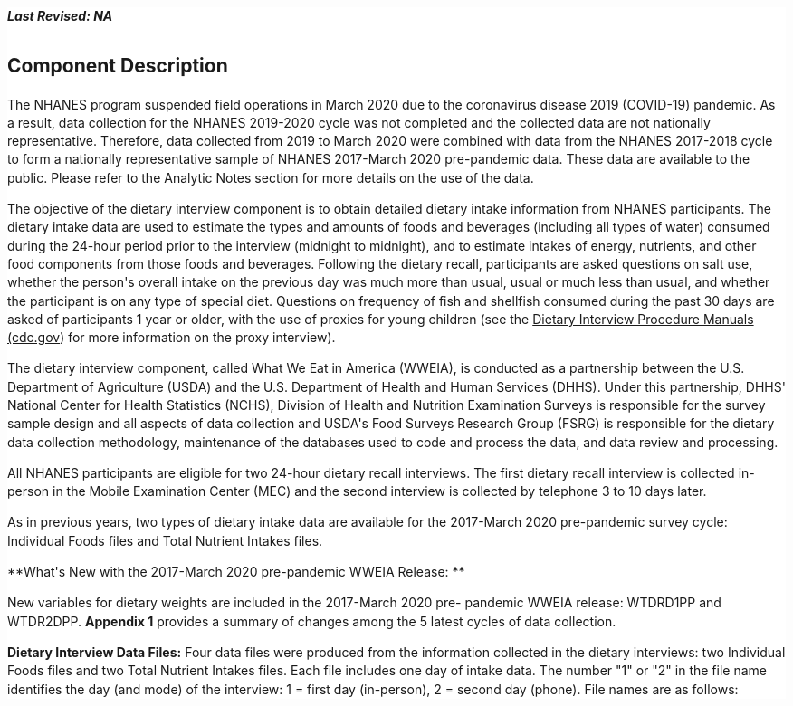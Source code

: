##### Last Revised: NA

## Component Description

The NHANES program suspended field operations in March 2020 due to the
coronavirus disease 2019 (COVID-19) pandemic. As a result, data collection for
the NHANES 2019-2020 cycle was not completed and the collected data are not
nationally representative. Therefore, data collected from 2019 to March 2020
were combined with data from the NHANES 2017-2018 cycle to form a nationally
representative sample of NHANES 2017-March 2020 pre-pandemic data. These data
are available to the public. Please refer to the Analytic Notes section for
more details on the use of the data.

The objective of the dietary interview component is to obtain detailed dietary
intake information from NHANES participants. The dietary intake data are used
to estimate the types and amounts of foods and beverages (including all types
of water) consumed during the 24-hour period prior to the interview (midnight
to midnight), and to estimate intakes of energy, nutrients, and other food
components from those foods and beverages. Following the dietary recall,
participants are asked questions on salt use, whether the person's overall
intake on the previous day was much more than usual, usual or much less than
usual, and whether the participant is on any type of special diet. Questions
on frequency of fish and shellfish consumed during the past 30 days are asked
of participants 1 year or older, with the use of proxies for young children
(see the [Dietary Interview Procedure Manuals
(cdc.gov](https://wwwn.cdc.gov/nchs/nhanes/continuousnhanes/manuals.aspx?Cycle=2017-2020))
for more information on the proxy interview).

The dietary interview component, called What We Eat in America (WWEIA), is
conducted as a partnership between the U.S. Department of Agriculture (USDA)
and the U.S. Department of Health and Human Services (DHHS). Under this
partnership, DHHS' National Center for Health Statistics (NCHS), Division of
Health and Nutrition Examination Surveys is responsible for the survey sample
design and all aspects of data collection and USDA's Food Surveys Research
Group (FSRG) is responsible for the dietary data collection methodology,
maintenance of the databases used to code and process the data, and data
review and processing.

All NHANES participants are eligible for two 24-hour dietary recall
interviews. The first dietary recall interview is collected in-person in the
Mobile Examination Center (MEC) and the second interview is collected by
telephone 3 to 10 days later.

As in previous years, two types of dietary intake data are available for the
2017-March 2020 pre-pandemic survey cycle: Individual Foods files and Total
Nutrient Intakes files.

**What's New with the 2017-March 2020 pre-pandemic WWEIA Release:  **

New variables for dietary weights are included in the 2017-March 2020 pre-
pandemic WWEIA release: WTDRD1PP and WTDR2DPP. **Appendix 1** provides a
summary of changes among the 5 latest cycles of data collection.  

**Dietary Interview Data Files:** Four data files were produced from the
information collected in the dietary interviews: two Individual Foods files
and two Total Nutrient Intakes files. Each file includes one day of intake
data. The number "1" or "2" in the file name identifies the day (and mode) of
the interview: 1 = first day (in-person), 2 = second day (phone). File names
are as follows:  
